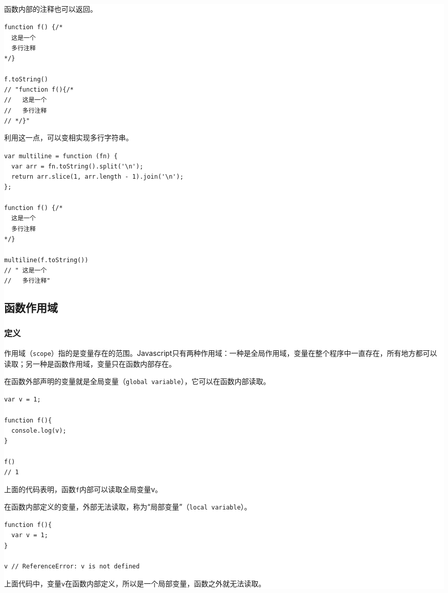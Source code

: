 函数内部的注释也可以返回。
```
function f() {/*
  这是一个
  多行注释
*/}

f.toString()
// "function f(){/*
//   这是一个
//   多行注释
// */}"
```
利用这一点，可以变相实现多行字符串。
```
var multiline = function (fn) {
  var arr = fn.toString().split('\n');
  return arr.slice(1, arr.length - 1).join('\n');
};

function f() {/*
  这是一个
  多行注释
*/}

multiline(f.toString())
// " 这是一个
//   多行注释"
```
## 函数作用域
### 定义
作用域（`scope`）指的是变量存在的范围。Javascript只有两种作用域：一种是全局作用域，变量在整个程序中一直存在，所有地方都可以读取；另一种是函数作用域，变量只在函数内部存在。

在函数外部声明的变量就是全局变量（`global variable`），它可以在函数内部读取。
```
var v = 1;

function f(){
  console.log(v);
}

f()
// 1
```
上面的代码表明，函数`f`内部可以读取全局变量v。

在函数内部定义的变量，外部无法读取，称为“局部变量”（`local variable`）。
```
function f(){
  var v = 1;
}

v // ReferenceError: v is not defined
```
上面代码中，变量`v`在函数内部定义，所以是一个局部变量，函数之外就无法读取。
